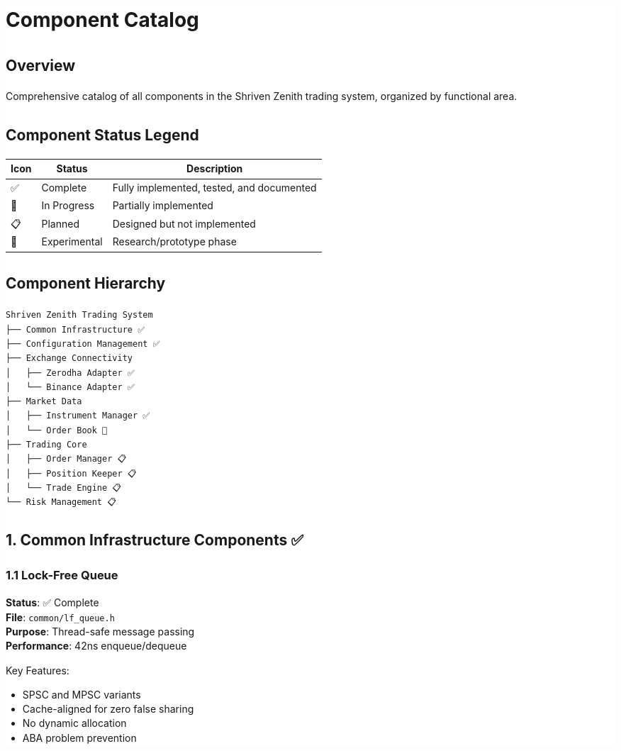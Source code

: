 # Component Catalog

## Overview

Comprehensive catalog of all components in the Shriven Zenith trading system, organized by functional area.

## Component Status Legend

| Icon | Status | Description |
|------|--------|-------------|
| ✅ | Complete | Fully implemented, tested, and documented |
| 🚧 | In Progress | Partially implemented |
| 📋 | Planned | Designed but not implemented |
| 🔬 | Experimental | Research/prototype phase |

## Component Hierarchy

```
Shriven Zenith Trading System
├── Common Infrastructure ✅
├── Configuration Management ✅
├── Exchange Connectivity
│   ├── Zerodha Adapter ✅
│   └── Binance Adapter ✅
├── Market Data
│   ├── Instrument Manager ✅
│   └── Order Book 🚧
├── Trading Core
│   ├── Order Manager 📋
│   ├── Position Keeper 📋
│   └── Trade Engine 📋
└── Risk Management 📋
```

## 1. Common Infrastructure Components ✅

### 1.1 Lock-Free Queue
**Status**: ✅ Complete  
**File**: `common/lf_queue.h`  
**Purpose**: Thread-safe message passing  
**Performance**: 42ns enqueue/dequeue  

Key Features:
- SPSC and MPSC variants
- Cache-aligned for zero false sharing
- No dynamic allocation
- ABA problem prevention
